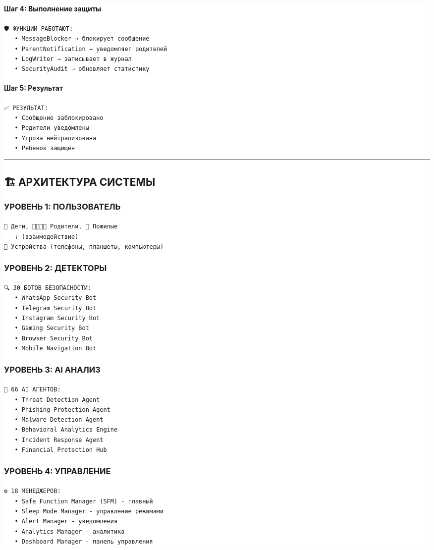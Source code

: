 #### Шаг 4: Выполнение защиты
```
🛡️ ФУНКЦИИ РАБОТАЮТ:
   • MessageBlocker → блокирует сообщение
   • ParentNotification → уведомляет родителей
   • LogWriter → записывает в журнал
   • SecurityAudit → обновляет статистику
```

#### Шаг 5: Результат
```
✅ РЕЗУЛЬТАТ:
   • Сообщение заблокировано
   • Родители уведомлены
   • Угроза нейтрализована
   • Ребенок защищен
```

---

## 🏗️ АРХИТЕКТУРА СИСТЕМЫ

### **УРОВЕНЬ 1: ПОЛЬЗОВАТЕЛЬ**
```
👶 Дети, 👨‍👩‍👧‍👦 Родители, 👴 Пожилые
   ↓ (взаимодействие)
📱 Устройства (телефоны, планшеты, компьютеры)
```

### **УРОВЕНЬ 2: ДЕТЕКТОРЫ**
```
🔍 30 БОТОВ БЕЗОПАСНОСТИ:
   • WhatsApp Security Bot
   • Telegram Security Bot  
   • Instagram Security Bot
   • Gaming Security Bot
   • Browser Security Bot
   • Mobile Navigation Bot
```

### **УРОВЕНЬ 3: AI АНАЛИЗ**
```
🤖 66 AI АГЕНТОВ:
   • Threat Detection Agent
   • Phishing Protection Agent
   • Malware Detection Agent
   • Behavioral Analytics Engine
   • Incident Response Agent
   • Financial Protection Hub
```

### **УРОВЕНЬ 4: УПРАВЛЕНИЕ**
```
⚙️ 18 МЕНЕДЖЕРОВ:
   • Safe Function Manager (SFM) - главный
   • Sleep Mode Manager - управление режимами
   • Alert Manager - уведомления
   • Analytics Manager - аналитика
   • Dashboard Manager - панель управления
```
